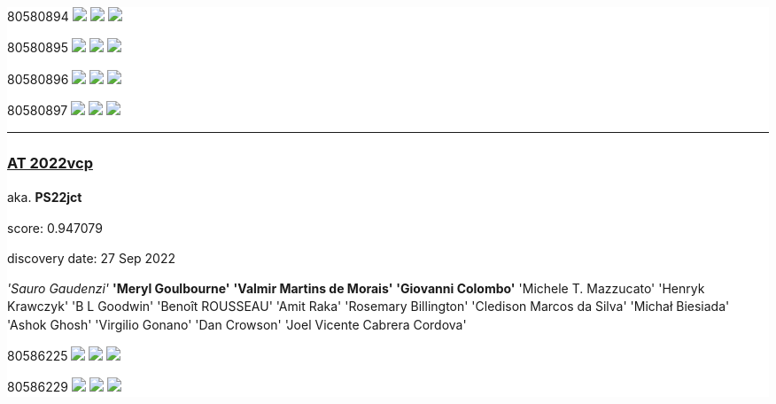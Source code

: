 80580894
<img src="https://panoptes-uploads.zooniverse.org/subject_location/19420d4d-f219-441b-bc22-a5611c53cf6e.jpeg" width="200"/>
<img src="https://panoptes-uploads.zooniverse.org/subject_location/9925eff3-0493-43f8-89e2-85827027d361.jpeg" width="200"/>
<img src="https://panoptes-uploads.zooniverse.org/subject_location/02fe26e6-9ed3-4f99-bedd-95935e38cd7c.jpeg" width="200"/>

80580895
<img src="https://panoptes-uploads.zooniverse.org/subject_location/432f7ae1-93b7-4660-bdee-ccb6e7baf1e7.jpeg" width="200"/>
<img src="https://panoptes-uploads.zooniverse.org/subject_location/2c8b09c0-6d04-4642-9614-f9525b0f50e1.jpeg" width="200"/>
<img src="https://panoptes-uploads.zooniverse.org/subject_location/b549b262-64fa-4ae1-977d-d017fa4b9800.jpeg" width="200"/>

80580896
<img src="https://panoptes-uploads.zooniverse.org/subject_location/59a1afa2-07af-493a-9f9a-e72d6d91951b.jpeg" width="200"/>
<img src="https://panoptes-uploads.zooniverse.org/subject_location/7bf94007-e875-42df-98e1-3c4a41bd7dce.jpeg" width="200"/>
<img src="https://panoptes-uploads.zooniverse.org/subject_location/ebe6a7be-8c16-41ab-9dba-8682bdba93e8.jpeg" width="200"/>

80580897
<img src="https://panoptes-uploads.zooniverse.org/subject_location/11290c97-b74c-47a2-9a4b-98d41074ad8a.jpeg" width="200"/>
<img src="https://panoptes-uploads.zooniverse.org/subject_location/2a096471-43c9-47fc-a6e6-a49a9bc82511.jpeg" width="200"/>
<img src="https://panoptes-uploads.zooniverse.org/subject_location/01c16024-8bb6-435c-abde-f0cbf4a5c577.jpeg" width="200"/>




----------
### [AT 2022vcp](https://www.wis-tns.org/object/2022vcp)
aka. **PS22jct**

score: 0.947079

discovery date: 27 Sep 2022

*'Sauro Gaudenzi'* **'Meryl Goulbourne'** **'Valmir Martins de Morais'** **'Giovanni Colombo'** 'Michele T. Mazzucato' 'Henryk Krawczyk' 'B L Goodwin' 'Benoît ROUSSEAU' 'Amit Raka' 'Rosemary Billington' 'Cledison Marcos da Silva' 'Michał Biesiada' 'Ashok Ghosh' 'Virgilio Gonano' 'Dan Crowson' 'Joel Vicente Cabrera Cordova' 

80586225
<img src="https://panoptes-uploads.zooniverse.org/subject_location/41e33a19-eca2-4695-8080-b9f3a4383f77.jpeg" width="200"/>
<img src="https://panoptes-uploads.zooniverse.org/subject_location/1c28e376-0337-426e-9af3-236f53364211.jpeg" width="200"/>
<img src="https://panoptes-uploads.zooniverse.org/subject_location/73b0bb5f-bb59-42f2-9291-d2dc6d64bc76.jpeg" width="200"/>

80586229
<img src="https://panoptes-uploads.zooniverse.org/subject_location/b9d9a325-5446-4b99-bdd2-9a981efd8e6a.jpeg" width="200"/>
<img src="https://panoptes-uploads.zooniverse.org/subject_location/6f987b59-0da4-475b-940f-8eb112f64a8e.jpeg" width="200"/>
<img src="https://panoptes-uploads.zooniverse.org/subject_location/2632eee2-2c94-4091-9aa1-066b7914022e.jpeg" width="200"/>
